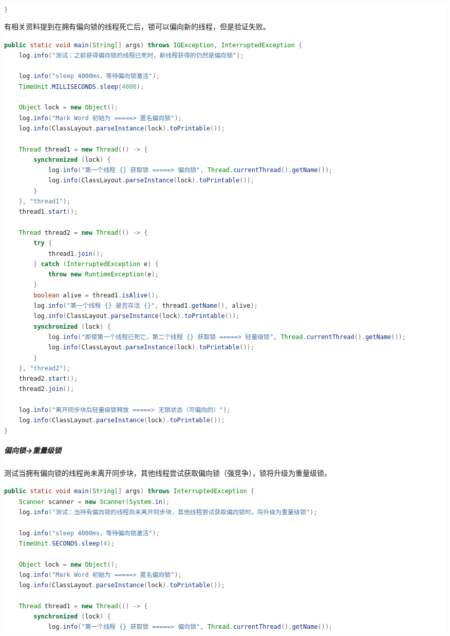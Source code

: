 ```java
}
```

有相关资料提到在拥有偏向锁的线程死亡后，锁可以偏向新的线程，但是验证失败。

```java
public static void main(String[] args) throws IOException, InterruptedException {
    log.info("测试：之前获得偏向锁的线程已死时，新线程获得的仍然是偏向锁");

    log.info("sleep 4000ms，等待偏向锁激活");
    TimeUnit.MILLISECONDS.sleep(4000);

    Object lock = new Object();
    log.info("Mark Word 初始为 =====> 匿名偏向锁");
    log.info(ClassLayout.parseInstance(lock).toPrintable());

    Thread thread1 = new Thread(() -> {
        synchronized (lock) {
            log.info("第一个线程 {} 获取锁 =====> 偏向锁", Thread.currentThread().getName());
            log.info(ClassLayout.parseInstance(lock).toPrintable());
        }
    }, "thread1");
    thread1.start();

    Thread thread2 = new Thread(() -> {
        try {
            thread1.join();
        } catch (InterruptedException e) {
            throw new RuntimeException(e);
        }
        boolean alive = thread1.isAlive();
        log.info("第一个线程 {} 是否存活 {}", thread1.getName(), alive);
        log.info(ClassLayout.parseInstance(lock).toPrintable());
        synchronized (lock) {
            log.info("即使第一个线程已死亡，第二个线程 {} 获取锁 =====> 轻量级锁", Thread.currentThread().getName());
            log.info(ClassLayout.parseInstance(lock).toPrintable());
        }
    }, "thread2");
    thread2.start();
    thread2.join();

    log.info("离开同步块后轻量级锁释放 =====> 无锁状态（可偏向的）");
    log.info(ClassLayout.parseInstance(lock).toPrintable());
}
```

##### 偏向锁->重量级锁

测试当拥有偏向锁的线程尚未离开同步块，其他线程尝试获取偏向锁（强竞争），锁将升级为重量级锁。

```java
public static void main(String[] args) throws InterruptedException {
    Scanner scanner = new Scanner(System.in);
    log.info("测试：当持有偏向锁的线程尚未离开同步块，其他线程尝试获取偏向锁时，将升级为重量级锁");

    log.info("sleep 4000ms，等待偏向锁激活");
    TimeUnit.SECONDS.sleep(4);

    Object lock = new Object();
    log.info("Mark Word 初始为 =====> 匿名偏向锁");
    log.info(ClassLayout.parseInstance(lock).toPrintable());

    Thread thread1 = new Thread(() -> {
        synchronized (lock) {
            log.info("第一个线程 {} 获取锁 =====> 偏向锁", Thread.currentThread().getName());
```